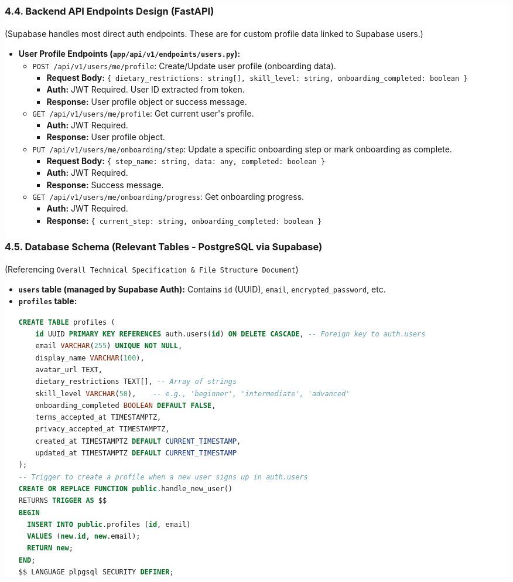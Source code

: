 ### 4.4. Backend API Endpoints Design (FastAPI)
(Supabase handles most direct auth endpoints. These are for custom profile data linked to Supabase users.)

*   **User Profile Endpoints (`app/api/v1/endpoints/users.py`):**
    *   `POST /api/v1/users/me/profile`: Create/Update user profile (onboarding data).
        *   **Request Body:** `{ dietary_restrictions: string[], skill_level: string, onboarding_completed: boolean }`
        *   **Auth:** JWT Required. User ID extracted from token.
        *   **Response:** User profile object or success message.
    *   `GET /api/v1/users/me/profile`: Get current user's profile.
        *   **Auth:** JWT Required.
        *   **Response:** User profile object.
    *   `PUT /api/v1/users/me/onboarding/step`: Update a specific onboarding step or mark onboarding as complete.
        *   **Request Body:** `{ step_name: string, data: any, completed: boolean }`
        *   **Auth:** JWT Required.
        *   **Response:** Success message.
    *   `GET /api/v1/users/me/onboarding/progress`: Get onboarding progress.
        *   **Auth:** JWT Required.
        *   **Response:** `{ current_step: string, onboarding_completed: boolean }`

### 4.5. Database Schema (Relevant Tables - PostgreSQL via Supabase)
(Referencing `Overall Technical Specification & File Structure Document`)

*   **`users` table (managed by Supabase Auth):** Contains `id` (UUID), `email`, `encrypted_password`, etc.
*   **`profiles` table:**
    ```sql
    CREATE TABLE profiles (
        id UUID PRIMARY KEY REFERENCES auth.users(id) ON DELETE CASCADE, -- Foreign key to auth.users
        email VARCHAR(255) UNIQUE NOT NULL,
        display_name VARCHAR(100),
        avatar_url TEXT,
        dietary_restrictions TEXT[], -- Array of strings
        skill_level VARCHAR(50),    -- e.g., 'beginner', 'intermediate', 'advanced'
        onboarding_completed BOOLEAN DEFAULT FALSE,
        terms_accepted_at TIMESTAMPTZ,
        privacy_accepted_at TIMESTAMPTZ,
        created_at TIMESTAMPTZ DEFAULT CURRENT_TIMESTAMP,
        updated_at TIMESTAMPTZ DEFAULT CURRENT_TIMESTAMP
    );
    -- Trigger to create a profile when a new user signs up in auth.users
    CREATE OR REPLACE FUNCTION public.handle_new_user()
    RETURNS TRIGGER AS $$
    BEGIN
      INSERT INTO public.profiles (id, email)
      VALUES (new.id, new.email);
      RETURN new;
    END;
    $$ LANGUAGE plpgsql SECURITY DEFINER;
